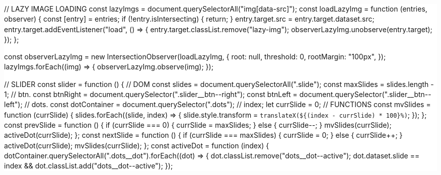 // LAZY IMAGE LOADING
const lazyImgs = document.querySelectorAll("img[data-src]");
const loadLazyImg = function (entries, observer) {
  const [entry] = entries;
  if (!entry.isIntersecting) {
    return;
  }
  entry.target.src = entry.target.dataset.src;
  entry.target.addEventListener("load", () => {
    entry.target.classList.remove("lazy-img");
    observerLazyImg.unobserve(entry.target);
  });
};

const observerLazyImg = new IntersectionObserver(loadLazyImg, {
  root: null,
  threshold: 0,
  rootMargin: "100px",
});
lazyImgs.forEach((img) => {
  observerLazyImg.observe(img);
});

// SLIDER
const slider = function () {
  // DOM
  const slides = document.querySelectorAll(".slide");
  const maxSlides = slides.length - 1;
  // btn.
  const btnRight = document.querySelector(".slider__btn--right");
  const btnLeft = document.querySelector(".slider__btn--left");
  // dots.
  const dotContainer = document.querySelector(".dots");
  // index;
  let currSlide = 0;
  // FUNCTIONS
  const mvSlides = function (currSlide) {
    slides.forEach((slide, index) => {
      slide.style.transform = `translateX(${(index - currSlide) * 100}%)`;
    });
  };
  const prevSlide = function () {
    if (currSlide === 0) {
      currSlide = maxSlides;
    } else {
      currSlide--;
    }
    mvSlides(currSlide);
    activeDot(currSlide);
  };
  const nextSlide = function () {
    if (currSlide === maxSlides) {
      currSlide = 0;
    } else {
      currSlide++;
    }
    activeDot(currSlide);
    mvSlides(currSlide);
  };
  const activeDot = function (index) {
    dotContainer.querySelectorAll(".dots__dot").forEach((dot) => {
      dot.classList.remove("dots__dot--active");
      dot.dataset.slide == index && dot.classList.add("dots__dot--active");
    });